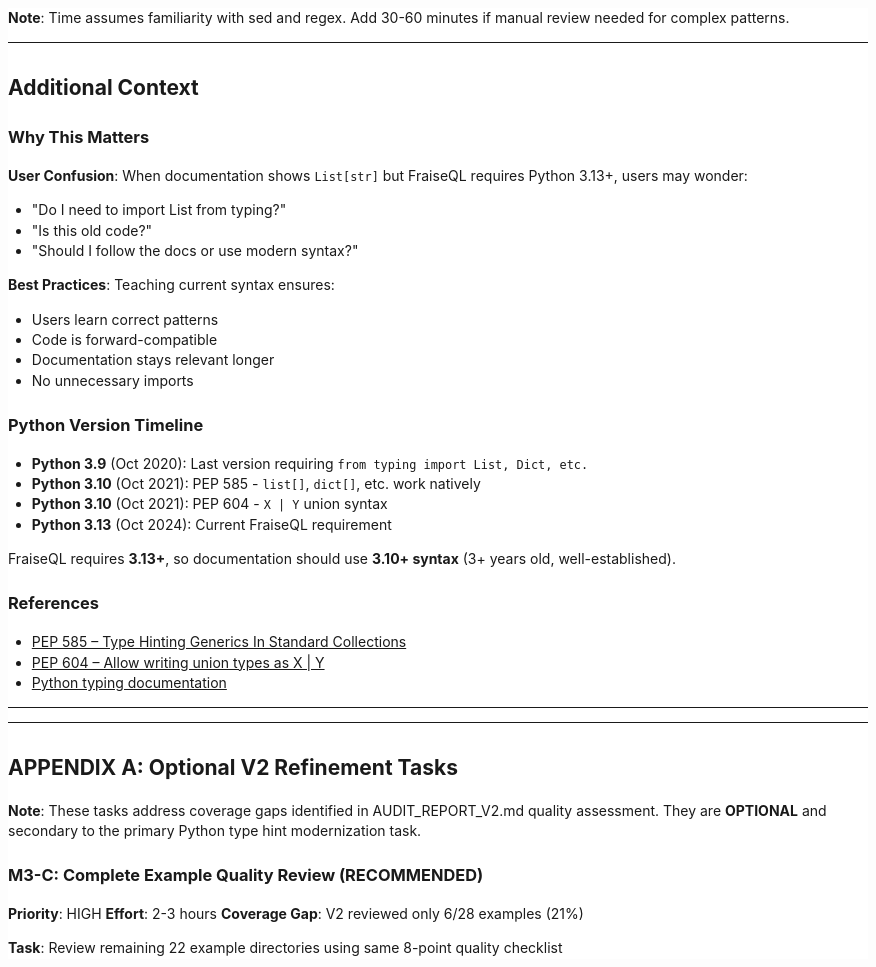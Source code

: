 **Note**: Time assumes familiarity with sed and regex. Add 30-60 minutes if manual review needed for complex patterns.

---

## Additional Context

### Why This Matters

**User Confusion**: When documentation shows `List[str]` but FraiseQL requires Python 3.13+, users may wonder:
- "Do I need to import List from typing?"
- "Is this old code?"
- "Should I follow the docs or use modern syntax?"

**Best Practices**: Teaching current syntax ensures:
- Users learn correct patterns
- Code is forward-compatible
- Documentation stays relevant longer
- No unnecessary imports

### Python Version Timeline

- **Python 3.9** (Oct 2020): Last version requiring `from typing import List, Dict, etc.`
- **Python 3.10** (Oct 2021): PEP 585 - `list[]`, `dict[]`, etc. work natively
- **Python 3.10** (Oct 2021): PEP 604 - `X | Y` union syntax
- **Python 3.13** (Oct 2024): Current FraiseQL requirement

FraiseQL requires **3.13+**, so documentation should use **3.10+ syntax** (3+ years old, well-established).

### References

- [PEP 585 – Type Hinting Generics In Standard Collections](https://peps.python.org/pep-0585/)
- [PEP 604 – Allow writing union types as X | Y](https://peps.python.org/pep-0604/)
- [Python typing documentation](https://docs.python.org/3.13/library/typing.html)

---

---

## APPENDIX A: Optional V2 Refinement Tasks

**Note**: These tasks address coverage gaps identified in AUDIT_REPORT_V2.md quality assessment. They are **OPTIONAL** and secondary to the primary Python type hint modernization task.

### M3-C: Complete Example Quality Review (RECOMMENDED)

**Priority**: HIGH
**Effort**: 2-3 hours
**Coverage Gap**: V2 reviewed only 6/28 examples (21%)

**Task**: Review remaining 22 example directories using same 8-point quality checklist
